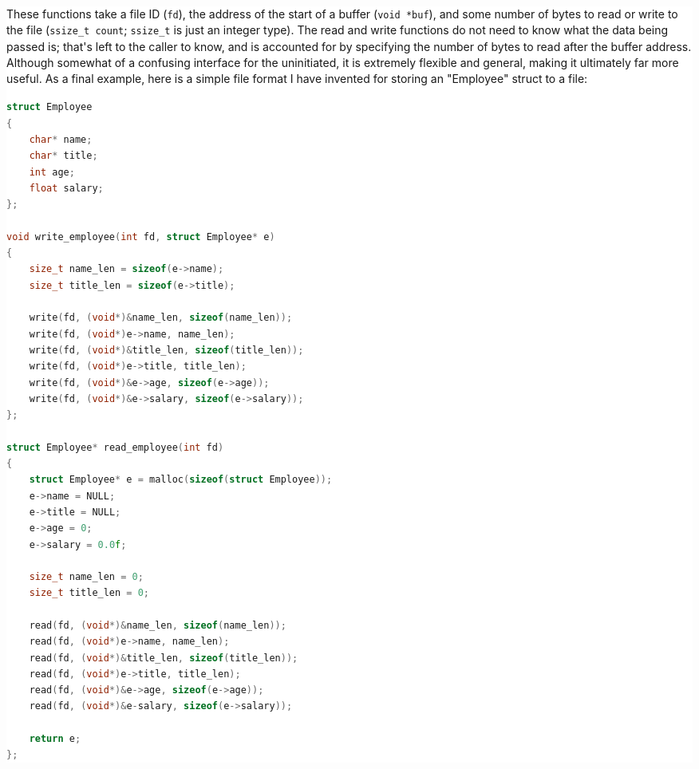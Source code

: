 These functions take a file ID (`fd`), the address of the start of a buffer
(`void *buf`), and some number of bytes to read or write to the file
(`ssize_t count`; `ssize_t` is just an integer type). The read and write
functions do not need to know what the data being passed is; that's left to the
caller to know, and is accounted for by specifying the number of bytes to read
after the buffer address. Although somewhat of a confusing interface for the
uninitiated, it is extremely flexible and general, making it ultimately far
more useful. As a final example, here is a simple file format I have invented
for storing an "Employee" struct to a file:

```c
struct Employee
{
    char* name;
    char* title;
    int age;
    float salary;
};

void write_employee(int fd, struct Employee* e)
{
    size_t name_len = sizeof(e->name);
    size_t title_len = sizeof(e->title);

    write(fd, (void*)&name_len, sizeof(name_len));
    write(fd, (void*)e->name, name_len);
    write(fd, (void*)&title_len, sizeof(title_len));
    write(fd, (void*)e->title, title_len);
    write(fd, (void*)&e->age, sizeof(e->age));
    write(fd, (void*)&e->salary, sizeof(e->salary));
};

struct Employee* read_employee(int fd)
{
    struct Employee* e = malloc(sizeof(struct Employee));
    e->name = NULL;
    e->title = NULL;
    e->age = 0;
    e->salary = 0.0f;

    size_t name_len = 0;
    size_t title_len = 0;

    read(fd, (void*)&name_len, sizeof(name_len));
    read(fd, (void*)e->name, name_len);
    read(fd, (void*)&title_len, sizeof(title_len));
    read(fd, (void*)e->title, title_len);
    read(fd, (void*)&e->age, sizeof(e->age));
    read(fd, (void*)&e-salary, sizeof(e->salary));
    
    return e;
};

```
